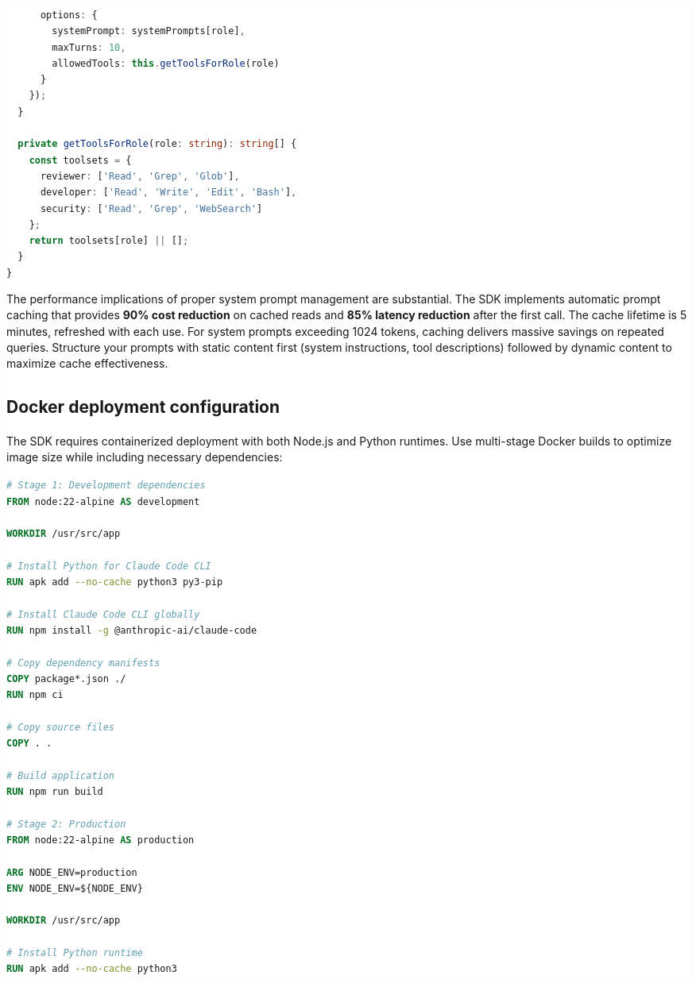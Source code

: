 ```typescript
      options: {
        systemPrompt: systemPrompts[role],
        maxTurns: 10,
        allowedTools: this.getToolsForRole(role)
      }
    });
  }
  
  private getToolsForRole(role: string): string[] {
    const toolsets = {
      reviewer: ['Read', 'Grep', 'Glob'],
      developer: ['Read', 'Write', 'Edit', 'Bash'],
      security: ['Read', 'Grep', 'WebSearch']
    };
    return toolsets[role] || [];
  }
}
```

The performance implications of proper system prompt management are substantial. The SDK implements automatic prompt caching that provides **90% cost reduction** on cached reads and **85% latency reduction** after the first call. The cache lifetime is 5 minutes, refreshed with each use. For system prompts exceeding 1024 tokens, caching delivers massive savings on repeated queries. Structure your prompts with static content first (system instructions, tool descriptions) followed by dynamic content to maximize cache effectiveness.

## Docker deployment configuration

The SDK requires containerized deployment with both Node.js and Python runtimes. Use multi-stage Docker builds to optimize image size while including necessary dependencies:

```dockerfile
# Stage 1: Development dependencies
FROM node:22-alpine AS development

WORKDIR /usr/src/app

# Install Python for Claude Code CLI
RUN apk add --no-cache python3 py3-pip

# Install Claude Code CLI globally
RUN npm install -g @anthropic-ai/claude-code

# Copy dependency manifests
COPY package*.json ./
RUN npm ci

# Copy source files
COPY . .

# Build application
RUN npm run build

# Stage 2: Production
FROM node:22-alpine AS production

ARG NODE_ENV=production
ENV NODE_ENV=${NODE_ENV}

WORKDIR /usr/src/app

# Install Python runtime
RUN apk add --no-cache python3

```